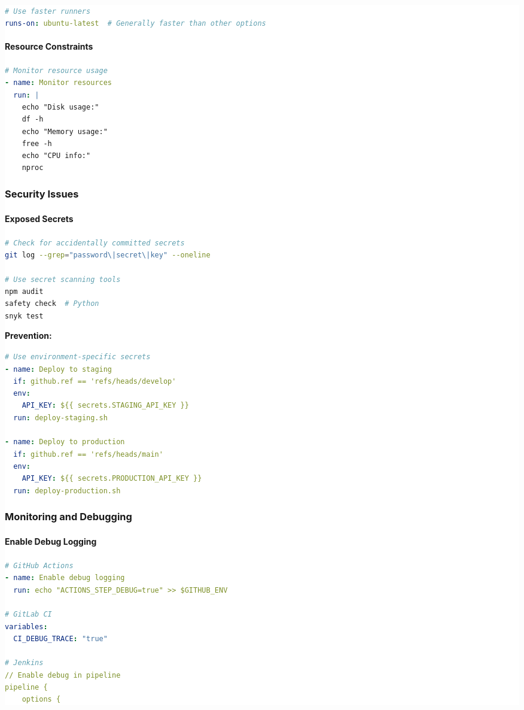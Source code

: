 ```yaml
# Use faster runners
runs-on: ubuntu-latest  # Generally faster than other options
```

#### Resource Constraints

```yaml
# Monitor resource usage
- name: Monitor resources
  run: |
    echo "Disk usage:"
    df -h
    echo "Memory usage:"
    free -h
    echo "CPU info:"
    nproc
```

### Security Issues

#### Exposed Secrets

```bash
# Check for accidentally committed secrets
git log --grep="password\|secret\|key" --oneline

# Use secret scanning tools
npm audit
safety check  # Python
snyk test
```

**Prevention:**

```yaml
# Use environment-specific secrets
- name: Deploy to staging
  if: github.ref == 'refs/heads/develop'
  env:
    API_KEY: ${{ secrets.STAGING_API_KEY }}
  run: deploy-staging.sh

- name: Deploy to production
  if: github.ref == 'refs/heads/main'
  env:
    API_KEY: ${{ secrets.PRODUCTION_API_KEY }}
  run: deploy-production.sh
```

### Monitoring and Debugging

#### Enable Debug Logging

```yaml
# GitHub Actions
- name: Enable debug logging
  run: echo "ACTIONS_STEP_DEBUG=true" >> $GITHUB_ENV

# GitLab CI
variables:
  CI_DEBUG_TRACE: "true"

# Jenkins
// Enable debug in pipeline
pipeline {
    options {
```